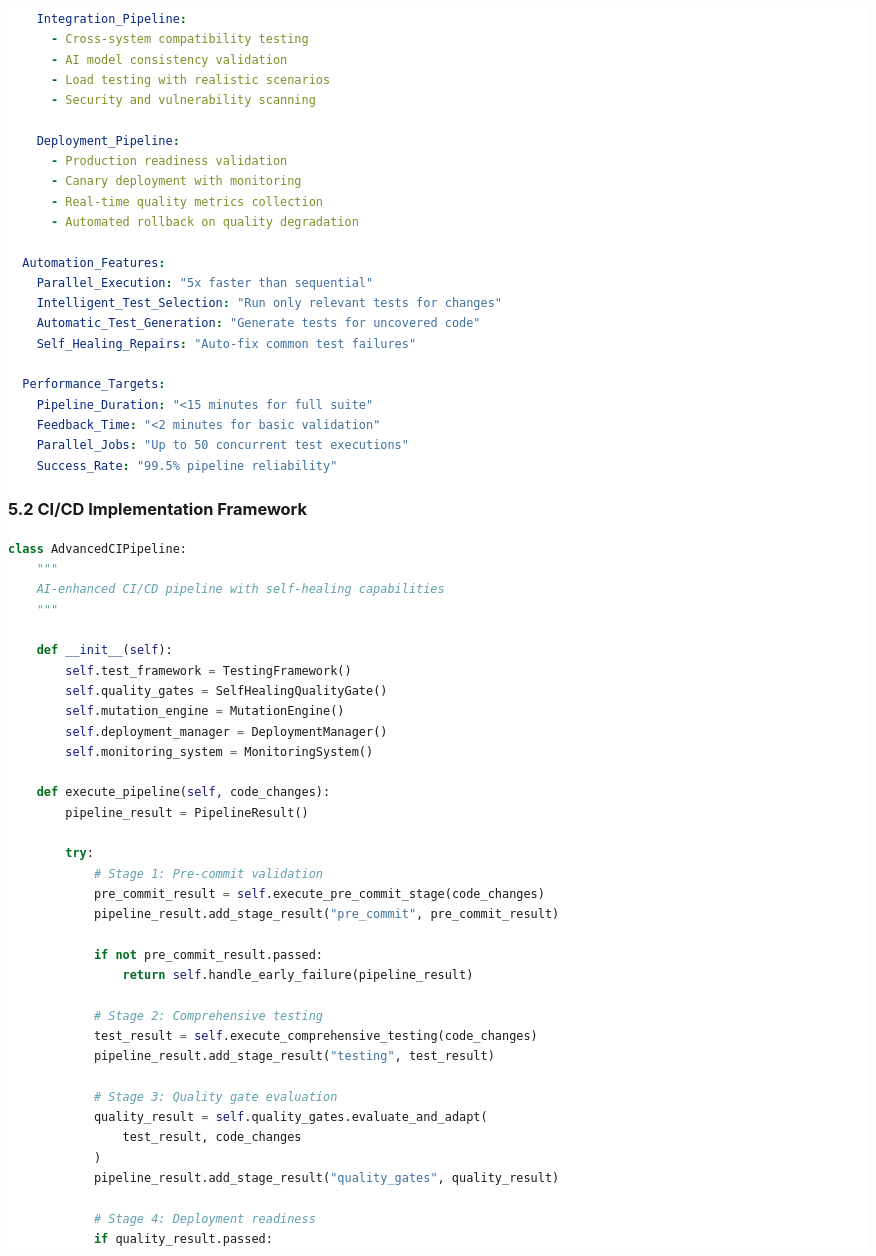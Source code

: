 ```yaml
    Integration_Pipeline:
      - Cross-system compatibility testing
      - AI model consistency validation
      - Load testing with realistic scenarios
      - Security and vulnerability scanning
    
    Deployment_Pipeline:
      - Production readiness validation
      - Canary deployment with monitoring
      - Real-time quality metrics collection
      - Automated rollback on quality degradation
  
  Automation_Features:
    Parallel_Execution: "5x faster than sequential"
    Intelligent_Test_Selection: "Run only relevant tests for changes"
    Automatic_Test_Generation: "Generate tests for uncovered code"
    Self_Healing_Repairs: "Auto-fix common test failures"
    
  Performance_Targets:
    Pipeline_Duration: "<15 minutes for full suite"
    Feedback_Time: "<2 minutes for basic validation"
    Parallel_Jobs: "Up to 50 concurrent test executions"
    Success_Rate: "99.5% pipeline reliability"
```

### 5.2 CI/CD Implementation Framework

```python
class AdvancedCIPipeline:
    """
    AI-enhanced CI/CD pipeline with self-healing capabilities
    """
    
    def __init__(self):
        self.test_framework = TestingFramework()
        self.quality_gates = SelfHealingQualityGate()
        self.mutation_engine = MutationEngine()
        self.deployment_manager = DeploymentManager()
        self.monitoring_system = MonitoringSystem()
    
    def execute_pipeline(self, code_changes):
        pipeline_result = PipelineResult()
        
        try:
            # Stage 1: Pre-commit validation
            pre_commit_result = self.execute_pre_commit_stage(code_changes)
            pipeline_result.add_stage_result("pre_commit", pre_commit_result)
            
            if not pre_commit_result.passed:
                return self.handle_early_failure(pipeline_result)
            
            # Stage 2: Comprehensive testing
            test_result = self.execute_comprehensive_testing(code_changes)
            pipeline_result.add_stage_result("testing", test_result)
            
            # Stage 3: Quality gate evaluation
            quality_result = self.quality_gates.evaluate_and_adapt(
                test_result, code_changes
            )
            pipeline_result.add_stage_result("quality_gates", quality_result)
            
            # Stage 4: Deployment readiness
            if quality_result.passed:
```